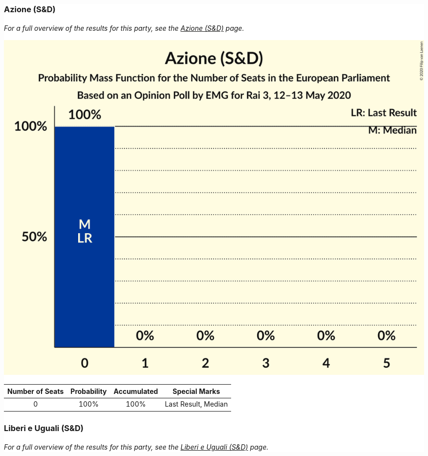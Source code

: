 ### Azione (S&D)

*For a full overview of the results for this party, see the [Azione (S&D)](party-azionesd.html) page.*

![Graph with seats probability mass function not yet produced](2020-05-13-EMG-seats-pmf-azionesd.png "Seats Probability Mass Function")

| Number of Seats | Probability | Accumulated | Special Marks |
|:---------------:|:-----------:|:-----------:|:-------------:|
| 0 | 100% | 100% | Last Result, Median |

### Liberi e Uguali (S&D)

*For a full overview of the results for this party, see the [Liberi e Uguali (S&D)](party-liberieugualisd.html) page.*
